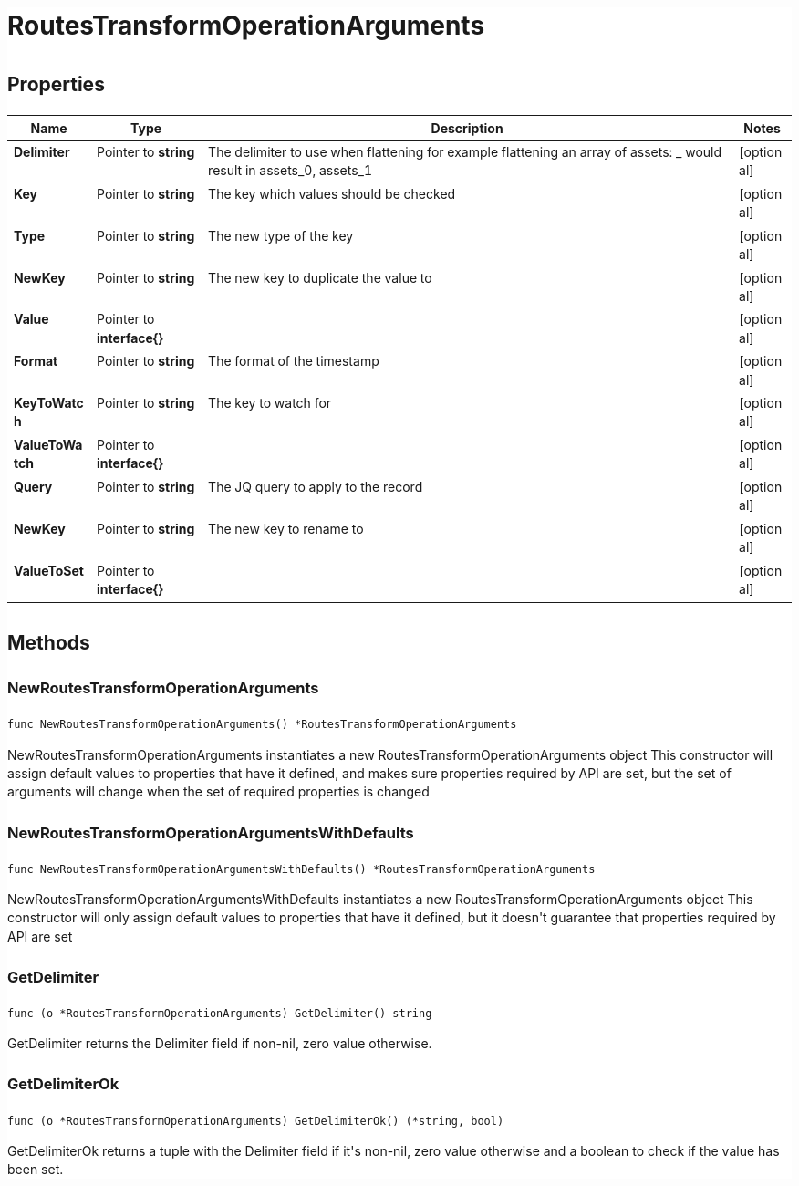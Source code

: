 # RoutesTransformOperationArguments

## Properties

Name | Type | Description | Notes
------------ | ------------- | ------------- | -------------
**Delimiter** | Pointer to **string** | The delimiter to use when flattening for example flattening an array of assets: _ would result in assets_0, assets_1 | [optional] 
**Key** | Pointer to **string** | The key which values should be checked | [optional] 
**Type** | Pointer to **string** | The new type of the key | [optional] 
**NewKey** | Pointer to **string** | The new key to duplicate the value to | [optional] 
**Value** | Pointer to **interface{}** |  | [optional] 
**Format** | Pointer to **string** | The format of the timestamp | [optional] 
**KeyToWatch** | Pointer to **string** | The key to watch for | [optional] 
**ValueToWatch** | Pointer to **interface{}** |  | [optional] 
**Query** | Pointer to **string** | The JQ query to apply to the record | [optional] 
**NewKey** | Pointer to **string** | The new key to rename to | [optional] 
**ValueToSet** | Pointer to **interface{}** |  | [optional] 

## Methods

### NewRoutesTransformOperationArguments

`func NewRoutesTransformOperationArguments() *RoutesTransformOperationArguments`

NewRoutesTransformOperationArguments instantiates a new RoutesTransformOperationArguments object
This constructor will assign default values to properties that have it defined,
and makes sure properties required by API are set, but the set of arguments
will change when the set of required properties is changed

### NewRoutesTransformOperationArgumentsWithDefaults

`func NewRoutesTransformOperationArgumentsWithDefaults() *RoutesTransformOperationArguments`

NewRoutesTransformOperationArgumentsWithDefaults instantiates a new RoutesTransformOperationArguments object
This constructor will only assign default values to properties that have it defined,
but it doesn't guarantee that properties required by API are set

### GetDelimiter

`func (o *RoutesTransformOperationArguments) GetDelimiter() string`

GetDelimiter returns the Delimiter field if non-nil, zero value otherwise.

### GetDelimiterOk

`func (o *RoutesTransformOperationArguments) GetDelimiterOk() (*string, bool)`

GetDelimiterOk returns a tuple with the Delimiter field if it's non-nil, zero value otherwise
and a boolean to check if the value has been set.
